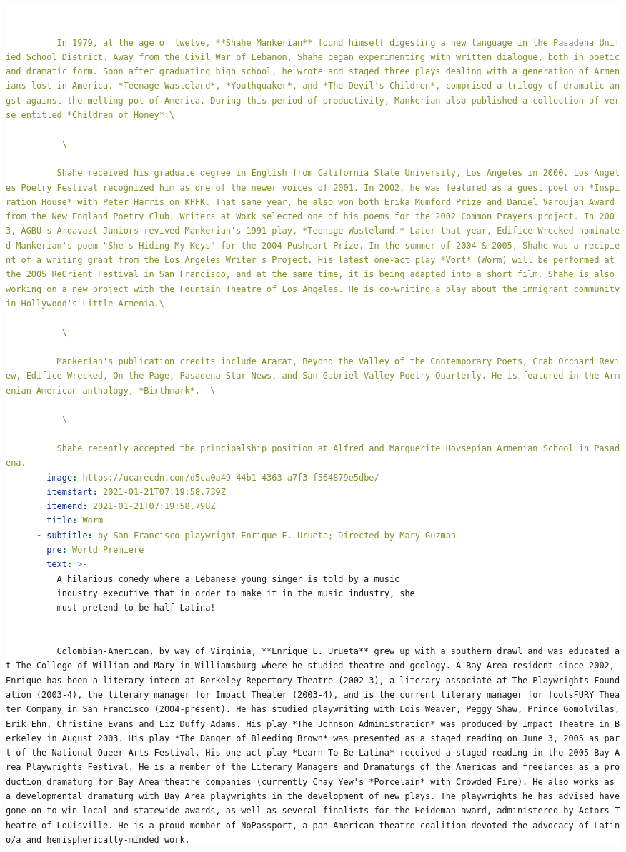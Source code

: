 ```yaml


          In 1979, at the age of twelve, **Shahe Mankerian** found himself digesting a new language in the Pasadena Unified School District. Away from the Civil War of Lebanon, Shahe began experimenting with written dialogue, both in poetic and dramatic form. Soon after graduating high school, he wrote and staged three plays dealing with a generation of Armenians lost in America. *Teenage Wasteland*, *Youthquaker*, and *The Devil's Children*, comprised a trilogy of dramatic angst against the melting pot of America. During this period of productivity, Mankerian also published a collection of verse entitled *Children of Honey*.\

           \

          Shahe received his graduate degree in English from California State University, Los Angeles in 2000. Los Angeles Poetry Festival recognized him as one of the newer voices of 2001. In 2002, he was featured as a guest poet on *Inspiration House* with Peter Harris on KPFK. That same year, he also won both Erika Mumford Prize and Daniel Varoujan Award from the New England Poetry Club. Writers at Work selected one of his poems for the 2002 Common Prayers project. In 2003, AGBU's Ardavazt Juniors revived Mankerian's 1991 play, *Teenage Wasteland.* Later that year, Edifice Wrecked nominated Mankerian's poem "She's Hiding My Keys" for the 2004 Pushcart Prize. In the summer of 2004 & 2005, Shahe was a recipient of a writing grant from the Los Angeles Writer's Project. His latest one-act play *Vort* (Worm) will be performed at the 2005 ReOrient Festival in San Francisco, and at the same time, it is being adapted into a short film. Shahe is also working on a new project with the Fountain Theatre of Los Angeles. He is co-writing a play about the immigrant community in Hollywood's Little Armenia.\

           \

          Mankerian's publication credits include Ararat, Beyond the Valley of the Contemporary Poets, Crab Orchard Review, Edifice Wrecked, On the Page, Pasadena Star News, and San Gabriel Valley Poetry Quarterly. He is featured in the Armenian-American anthology, *Birthmark*.  \

           \

          Shahe recently accepted the principalship position at Alfred and Marguerite Hovsepian Armenian School in Pasadena.
        image: https://ucarecdn.com/d5ca0a49-44b1-4363-a7f3-f564879e5dbe/
        itemstart: 2021-01-21T07:19:58.739Z
        itemend: 2021-01-21T07:19:58.798Z
        title: Worm
      - subtitle: by San Francisco playwright Enrique E. Urueta; Directed by Mary Guzman
        pre: World Premiere
        text: >-
          A hilarious comedy where a Lebanese young singer is told by a music
          industry executive that in order to make it in the music industry, she
          must pretend to be half Latina!


          Colombian-American, by way of Virginia, **Enrique E. Urueta** grew up with a southern drawl and was educated at The College of William and Mary in Williamsburg where he studied theatre and geology. A Bay Area resident since 2002, Enrique has been a literary intern at Berkeley Repertory Theatre (2002-3), a literary associate at The Playwrights Foundation (2003-4), the literary manager for Impact Theater (2003-4), and is the current literary manager for foolsFURY Theater Company in San Francisco (2004-present). He has studied playwriting with Lois Weaver, Peggy Shaw, Prince Gomolvilas, Erik Ehn, Christine Evans and Liz Duffy Adams. His play *The Johnson Administration* was produced by Impact Theatre in Berkeley in August 2003. His play *The Danger of Bleeding Brown* was presented as a staged reading on June 3, 2005 as part of the National Queer Arts Festival. His one-act play *Learn To Be Latina* received a staged reading in the 2005 Bay Area Playwrights Festival. He is a member of the Literary Managers and Dramaturgs of the Americas and freelances as a production dramaturg for Bay Area theatre companies (currently Chay Yew's *Porcelain* with Crowded Fire). He also works as a developmental dramaturg with Bay Area playwrights in the development of new plays. The playwrights he has advised have gone on to win local and statewide awards, as well as several finalists for the Heideman award, administered by Actors Theatre of Louisville. He is a proud member of NoPassport, a pan-American theatre coalition devoted the advocacy of Latino/a and hemispherically-minded work.
```